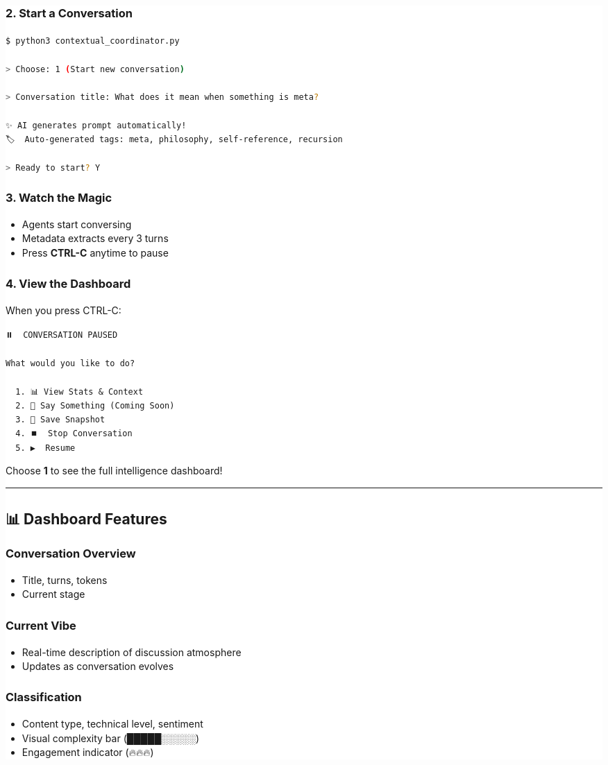 ### 2. Start a Conversation

```bash
$ python3 contextual_coordinator.py

> Choose: 1 (Start new conversation)

> Conversation title: What does it mean when something is meta?

✨ AI generates prompt automatically!
🏷️  Auto-generated tags: meta, philosophy, self-reference, recursion

> Ready to start? Y
```

### 3. Watch the Magic

- Agents start conversing
- Metadata extracts every 3 turns
- Press **CTRL-C** anytime to pause

### 4. View the Dashboard

When you press CTRL-C:
```
⏸️  CONVERSATION PAUSED

What would you like to do?

  1. 📊 View Stats & Context
  2. 💬 Say Something (Coming Soon)
  3. 💾 Save Snapshot
  4. ⏹️  Stop Conversation
  5. ▶️  Resume
```

Choose **1** to see the full intelligence dashboard!

---

## 📊 Dashboard Features

### **Conversation Overview**
- Title, turns, tokens
- Current stage

### **Current Vibe**
- Real-time description of discussion atmosphere
- Updates as conversation evolves

### **Classification**
- Content type, technical level, sentiment
- Visual complexity bar (█████░░░░░)
- Engagement indicator (🔥🔥🔥)
